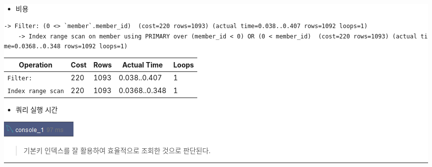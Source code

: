 - 비용
```text
-> Filter: (0 <> `member`.member_id)  (cost=220 rows=1093) (actual time=0.038..0.407 rows=1092 loops=1)
    -> Index range scan on member using PRIMARY over (member_id < 0) OR (0 < member_id)  (cost=220 rows=1093) (actual time=0.0368..0.348 rows=1092 loops=1)
```

| Operation | Cost | Rows | Actual Time | Loops |
| --- |------|------|-------------| --- |
| `Filter: ` | 220    | 1093    | 0.038..0.407           | 1 |
| `Index range scan` | 220    | 1093    | 0.0368..0.348           | 1 |

- 쿼리 실행 시간

![img.png](../img/인덱스-회원정보조회-실행시간.png)

> 기본키 인덱스를 잘 활용하여 효율적으로 조회한 것으로 판단된다.

---
